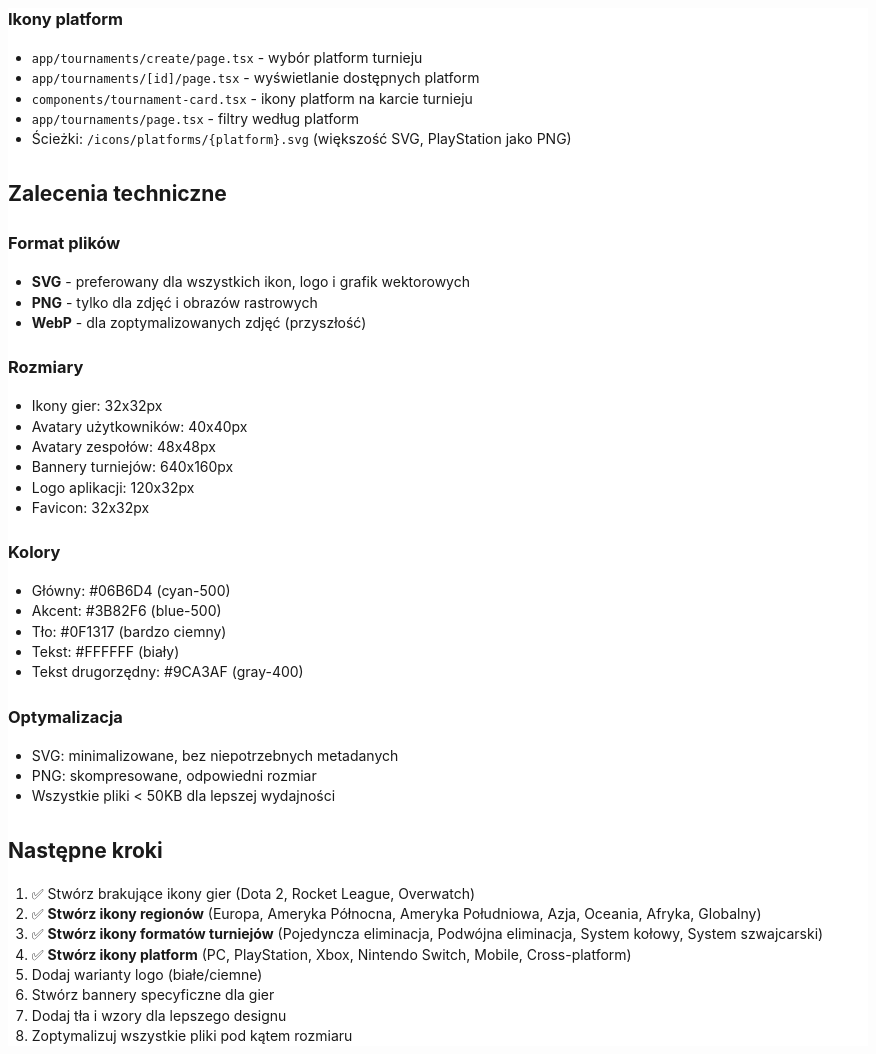 ### Ikony platform
- `app/tournaments/create/page.tsx` - wybór platform turnieju
- `app/tournaments/[id]/page.tsx` - wyświetlanie dostępnych platform
- `components/tournament-card.tsx` - ikony platform na karcie turnieju
- `app/tournaments/page.tsx` - filtry według platform
- Ścieżki: `/icons/platforms/{platform}.svg` (większość SVG, PlayStation jako PNG)

## Zalecenia techniczne

### Format plików
- **SVG** - preferowany dla wszystkich ikon, logo i grafik wektorowych
- **PNG** - tylko dla zdjęć i obrazów rastrowych
- **WebP** - dla zoptymalizowanych zdjęć (przyszłość)

### Rozmiary
- Ikony gier: 32x32px
- Avatary użytkowników: 40x40px  
- Avatary zespołów: 48x48px
- Bannery turniejów: 640x160px
- Logo aplikacji: 120x32px
- Favicon: 32x32px

### Kolory
- Główny: #06B6D4 (cyan-500)
- Akcent: #3B82F6 (blue-500)
- Tło: #0F1317 (bardzo ciemny)
- Tekst: #FFFFFF (biały)
- Tekst drugorzędny: #9CA3AF (gray-400)

### Optymalizacja
- SVG: minimalizowane, bez niepotrzebnych metadanych
- PNG: skompresowane, odpowiedni rozmiar
- Wszystkie pliki < 50KB dla lepszej wydajności

## Następne kroki

1. ✅ Stwórz brakujące ikony gier (Dota 2, Rocket League, Overwatch)
2. ✅ **Stwórz ikony regionów** (Europa, Ameryka Północna, Ameryka Południowa, Azja, Oceania, Afryka, Globalny)
3. ✅ **Stwórz ikony formatów turniejów** (Pojedyncza eliminacja, Podwójna eliminacja, System kołowy, System szwajcarski)
4. ✅ **Stwórz ikony platform** (PC, PlayStation, Xbox, Nintendo Switch, Mobile, Cross-platform)
5. Dodaj warianty logo (białe/ciemne)
6. Stwórz bannery specyficzne dla gier
7. Dodaj tła i wzory dla lepszego designu
8. Zoptymalizuj wszystkie pliki pod kątem rozmiaru